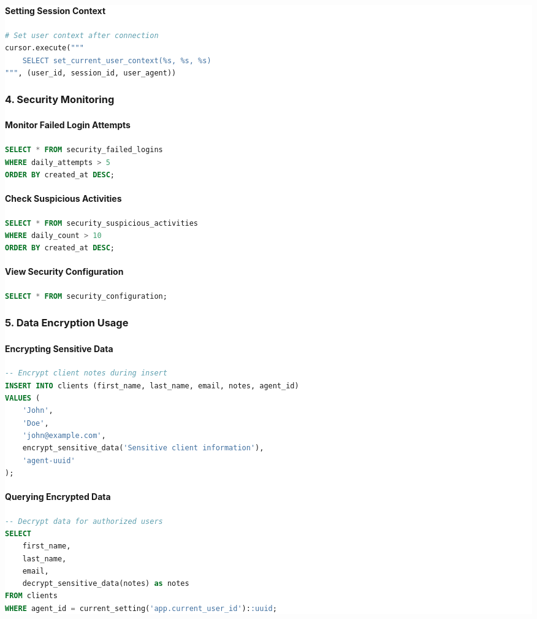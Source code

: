 #### Setting Session Context

```python
# Set user context after connection
cursor.execute("""
    SELECT set_current_user_context(%s, %s, %s)
""", (user_id, session_id, user_agent))
```

### 4. Security Monitoring

#### Monitor Failed Login Attempts

```sql
SELECT * FROM security_failed_logins 
WHERE daily_attempts > 5
ORDER BY created_at DESC;
```

#### Check Suspicious Activities

```sql
SELECT * FROM security_suspicious_activities
WHERE daily_count > 10
ORDER BY created_at DESC;
```

#### View Security Configuration

```sql
SELECT * FROM security_configuration;
```

### 5. Data Encryption Usage

#### Encrypting Sensitive Data

```sql
-- Encrypt client notes during insert
INSERT INTO clients (first_name, last_name, email, notes, agent_id)
VALUES (
    'John', 
    'Doe', 
    'john@example.com',
    encrypt_sensitive_data('Sensitive client information'),
    'agent-uuid'
);
```

#### Querying Encrypted Data

```sql
-- Decrypt data for authorized users
SELECT 
    first_name,
    last_name,
    email,
    decrypt_sensitive_data(notes) as notes
FROM clients 
WHERE agent_id = current_setting('app.current_user_id')::uuid;
```
